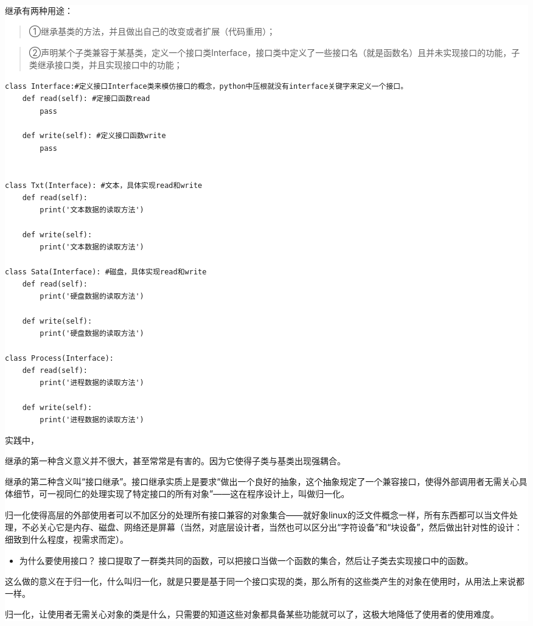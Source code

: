 继承有两种用途：

> ①继承基类的方法，并且做出自己的改变或者扩展（代码重用）；

> ②声明某个子类兼容于某基类，定义一个接口类Interface，接口类中定义了一些接口名（就是函数名）且并未实现接口的功能，子类继承接口类，并且实现接口中的功能；

 

```
class Interface:#定义接口Interface类来模仿接口的概念，python中压根就没有interface关键字来定义一个接口。
    def read(self): #定接口函数read
        pass

    def write(self): #定义接口函数write
        pass


class Txt(Interface): #文本，具体实现read和write
    def read(self):
        print('文本数据的读取方法')

    def write(self):
        print('文本数据的读取方法')

class Sata(Interface): #磁盘，具体实现read和write
    def read(self):
        print('硬盘数据的读取方法')

    def write(self):
        print('硬盘数据的读取方法')

class Process(Interface):
    def read(self):
        print('进程数据的读取方法')

    def write(self):
        print('进程数据的读取方法')
```

实践中，

继承的第一种含义意义并不很大，甚至常常是有害的。因为它使得子类与基类出现强耦合。

继承的第二种含义叫“接口继承”。接口继承实质上是要求“做出一个良好的抽象，这个抽象规定了一个兼容接口，使得外部调用者无需关心具体细节，可一视同仁的处理实现了特定接口的所有对象”——这在程序设计上，叫做归一化。

归一化使得高层的外部使用者可以不加区分的处理所有接口兼容的对象集合——就好象linux的泛文件概念一样，所有东西都可以当文件处理，不必关心它是内存、磁盘、网络还是屏幕（当然，对底层设计者，当然也可以区分出“字符设备”和“块设备”，然后做出针对性的设计：细致到什么程度，视需求而定）。

 

* 为什么要使用接口？
接口提取了一群类共同的函数，可以把接口当做一个函数的集合，然后让子类去实现接口中的函数。

这么做的意义在于归一化，什么叫归一化，就是只要是基于同一个接口实现的类，那么所有的这些类产生的对象在使用时，从用法上来说都一样。

归一化，让使用者无需关心对象的类是什么，只需要的知道这些对象都具备某些功能就可以了，这极大地降低了使用者的使用难度。
